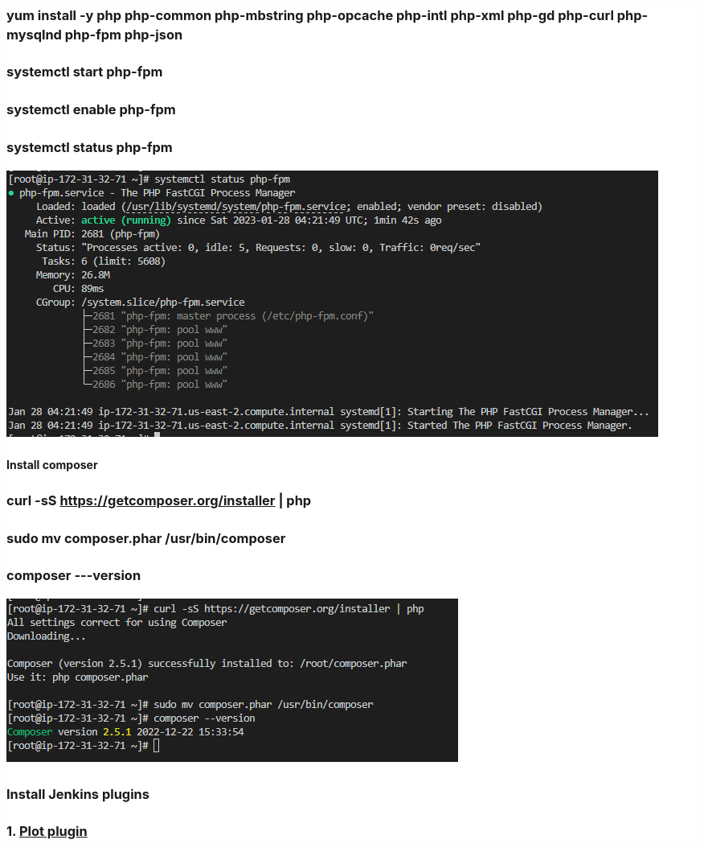 ### yum install -y php  php-common php-mbstring php-opcache php-intl php-xml php-gd php-curl php-mysqlnd    php-fpm php-json
### systemctl start php-fpm
### systemctl enable php-fpm
### systemctl status php-fpm
![](./img/php_dependencies_installation.PNG)
#### Install composer
### curl -sS https://getcomposer.org/installer | php 
### sudo mv composer.phar /usr/bin/composer
### composer ---version
![](./img/composer_installation.PNG)
### Install Jenkins plugins
### 1. [Plot plugin](https://plugins.jenkins.io/plot/)